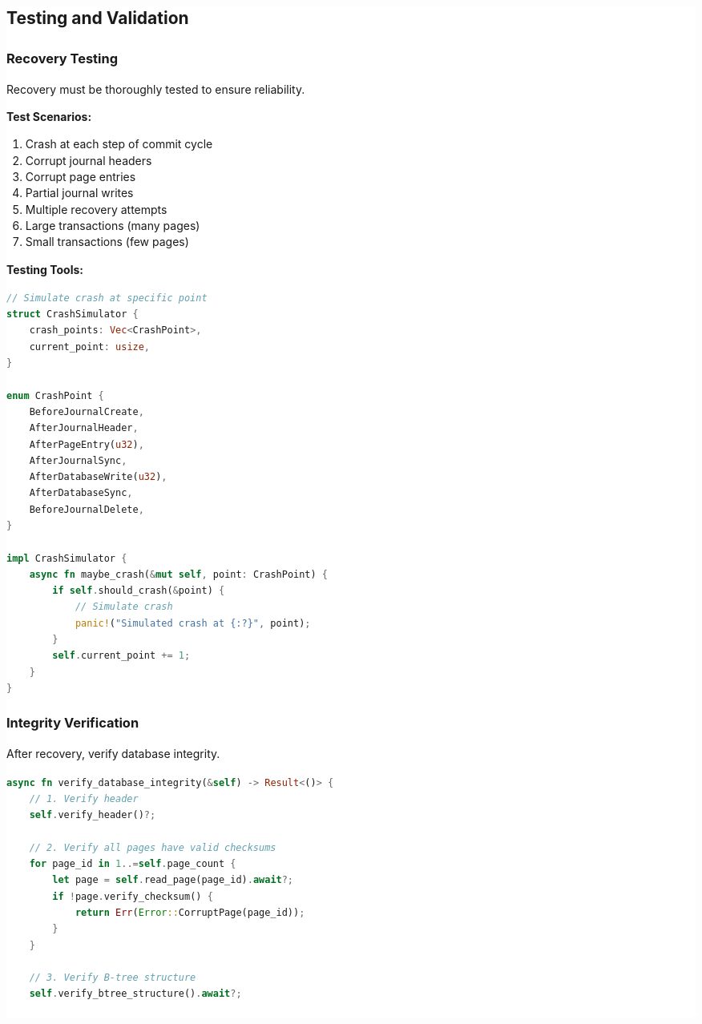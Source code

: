 ## Testing and Validation

### Recovery Testing

Recovery must be thoroughly tested to ensure reliability.

**Test Scenarios:**

1. Crash at each step of commit cycle
2. Corrupt journal headers
3. Corrupt page entries
4. Partial journal writes
5. Multiple recovery attempts
6. Large transactions (many pages)
7. Small transactions (few pages)

**Testing Tools:**

```rust
// Simulate crash at specific point
struct CrashSimulator {
	crash_points: Vec<CrashPoint>,
	current_point: usize,
}

enum CrashPoint {
	BeforeJournalCreate,
	AfterJournalHeader,
	AfterPageEntry(u32),
	AfterJournalSync,
	AfterDatabaseWrite(u32),
	AfterDatabaseSync,
	BeforeJournalDelete,
}

impl CrashSimulator {
	async fn maybe_crash(&mut self, point: CrashPoint) {
		if self.should_crash(&point) {
			// Simulate crash
			panic!("Simulated crash at {:?}", point);
		}
		self.current_point += 1;
	}
}
```

### Integrity Verification

After recovery, verify database integrity.

```rust
async fn verify_database_integrity(&self) -> Result<()> {
	// 1. Verify header
	self.verify_header()?;
	
	// 2. Verify all pages have valid checksums
	for page_id in 1..=self.page_count {
		let page = self.read_page(page_id).await?;
		if !page.verify_checksum() {
			return Err(Error::CorruptPage(page_id));
		}
	}
	
	// 3. Verify B-tree structure
	self.verify_btree_structure().await?;
	
```